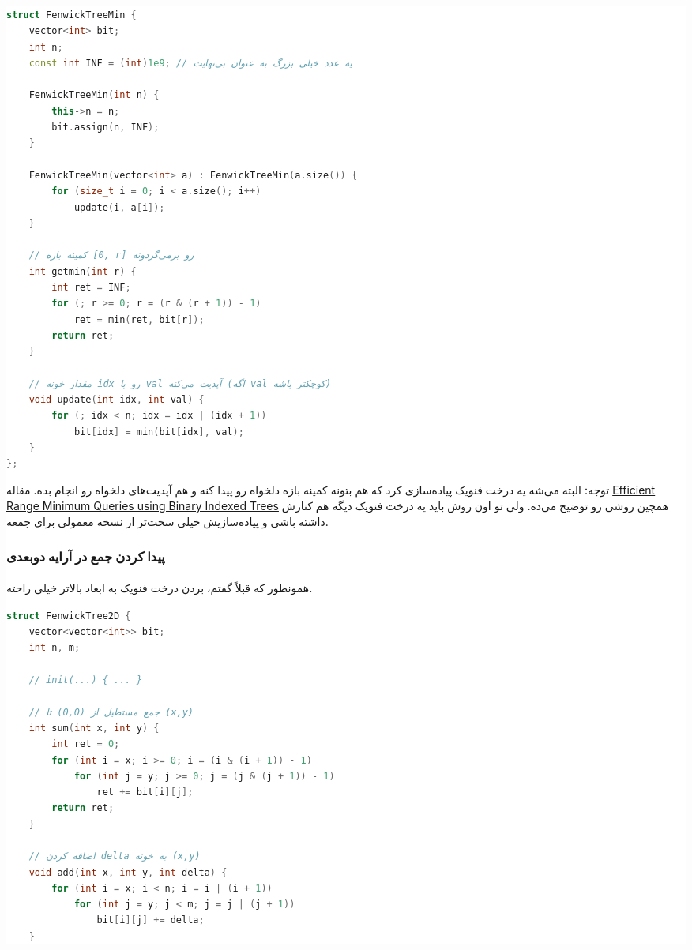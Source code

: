 ```{.cpp file=fenwick_min}
struct FenwickTreeMin {
    vector<int> bit;
    int n;
    const int INF = (int)1e9; // یه عدد خیلی بزرگ به عنوان بی‌نهایت

    FenwickTreeMin(int n) {
        this->n = n;
        bit.assign(n, INF);
    }

    FenwickTreeMin(vector<int> a) : FenwickTreeMin(a.size()) {
        for (size_t i = 0; i < a.size(); i++)
            update(i, a[i]);
    }

    // کمینه بازه [0, r] رو برمی‌گردونه
    int getmin(int r) {
        int ret = INF;
        for (; r >= 0; r = (r & (r + 1)) - 1)
            ret = min(ret, bit[r]);
        return ret;
    }

    // مقدار خونه idx رو با val آپدیت می‌کنه (اگه val کوچکتر باشه)
    void update(int idx, int val) {
        for (; idx < n; idx = idx | (idx + 1))
            bit[idx] = min(bit[idx], val);
    }
};
```

توجه: البته می‌شه یه درخت فنویک پیاده‌سازی کرد که هم بتونه کمینه بازه دلخواه رو پیدا کنه و هم آپدیت‌های دلخواه رو انجام بده.
مقاله [Efficient Range Minimum Queries using Binary Indexed Trees](http://ioinformatics.org/oi/pdf/v9_2015_39_44.pdf) همچین روشی رو توضیح می‌ده.
ولی تو اون روش باید یه درخت فنویک دیگه هم کنارش داشته باشی و پیاده‌سازیش خیلی سخت‌تر از نسخه معمولی برای جمعه.

### پیدا کردن جمع در آرایه دوبعدی

همونطور که قبلاً گفتم، بردن درخت فنویک به ابعاد بالاتر خیلی راحته.

```cpp
struct FenwickTree2D {
    vector<vector<int>> bit;
    int n, m;

    // init(...) { ... }

    // جمع مستطیل از (0,0) تا (x,y)
    int sum(int x, int y) {
        int ret = 0;
        for (int i = x; i >= 0; i = (i & (i + 1)) - 1)
            for (int j = y; j >= 0; j = (j & (j + 1)) - 1)
                ret += bit[i][j];
        return ret;
    }

    // اضافه کردن delta به خونه (x,y)
    void add(int x, int y, int delta) {
        for (int i = x; i < n; i = i | (i + 1))
            for (int j = y; j < m; j = j | (j + 1))
                bit[i][j] += delta;
    }
```